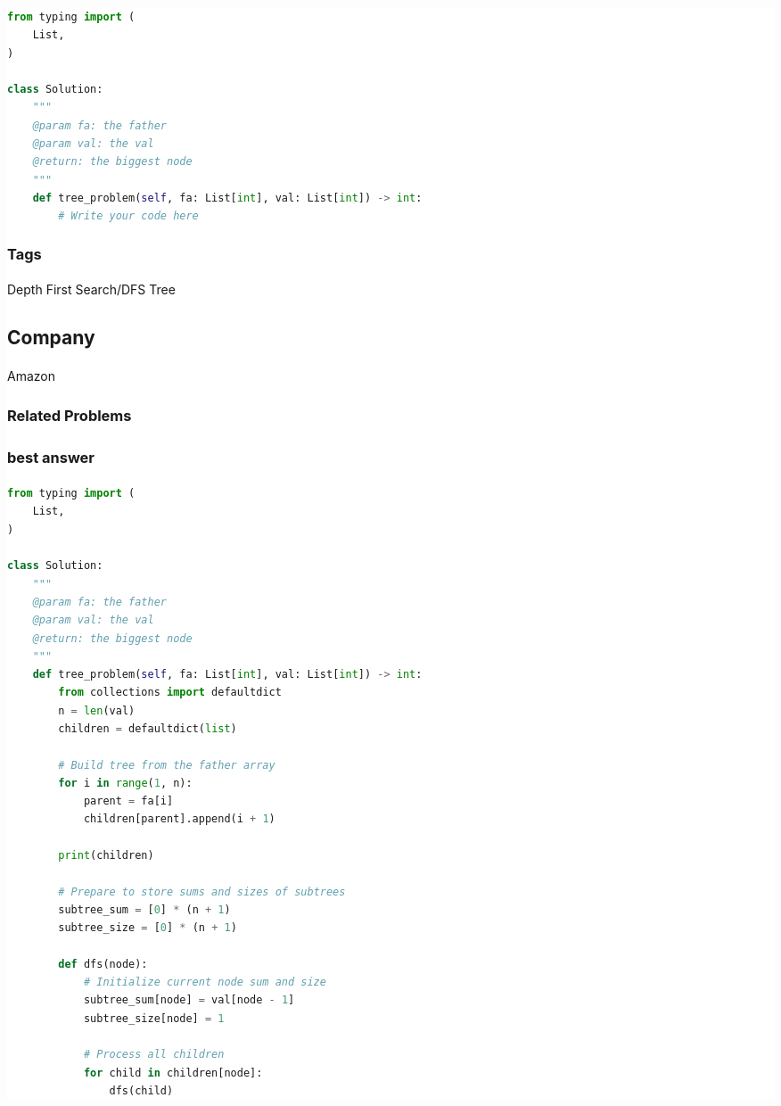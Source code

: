 ```python
from typing import (
    List,
)

class Solution:
    """
    @param fa: the father
    @param val: the val
    @return: the biggest node
    """
    def tree_problem(self, fa: List[int], val: List[int]) -> int:
        # Write your code here

```

### Tags
Depth First Search/DFS
Tree
## Company
Amazon

### Related Problems






### best answer
```py
from typing import (
    List,
)

class Solution:
    """
    @param fa: the father
    @param val: the val
    @return: the biggest node
    """
    def tree_problem(self, fa: List[int], val: List[int]) -> int:
        from collections import defaultdict
        n = len(val)
        children = defaultdict(list)
        
        # Build tree from the father array
        for i in range(1, n):
            parent = fa[i]
            children[parent].append(i + 1)
        
        print(children)

        # Prepare to store sums and sizes of subtrees
        subtree_sum = [0] * (n + 1)
        subtree_size = [0] * (n + 1)
        
        def dfs(node):
            # Initialize current node sum and size
            subtree_sum[node] = val[node - 1]
            subtree_size[node] = 1
            
            # Process all children
            for child in children[node]:
                dfs(child)
```